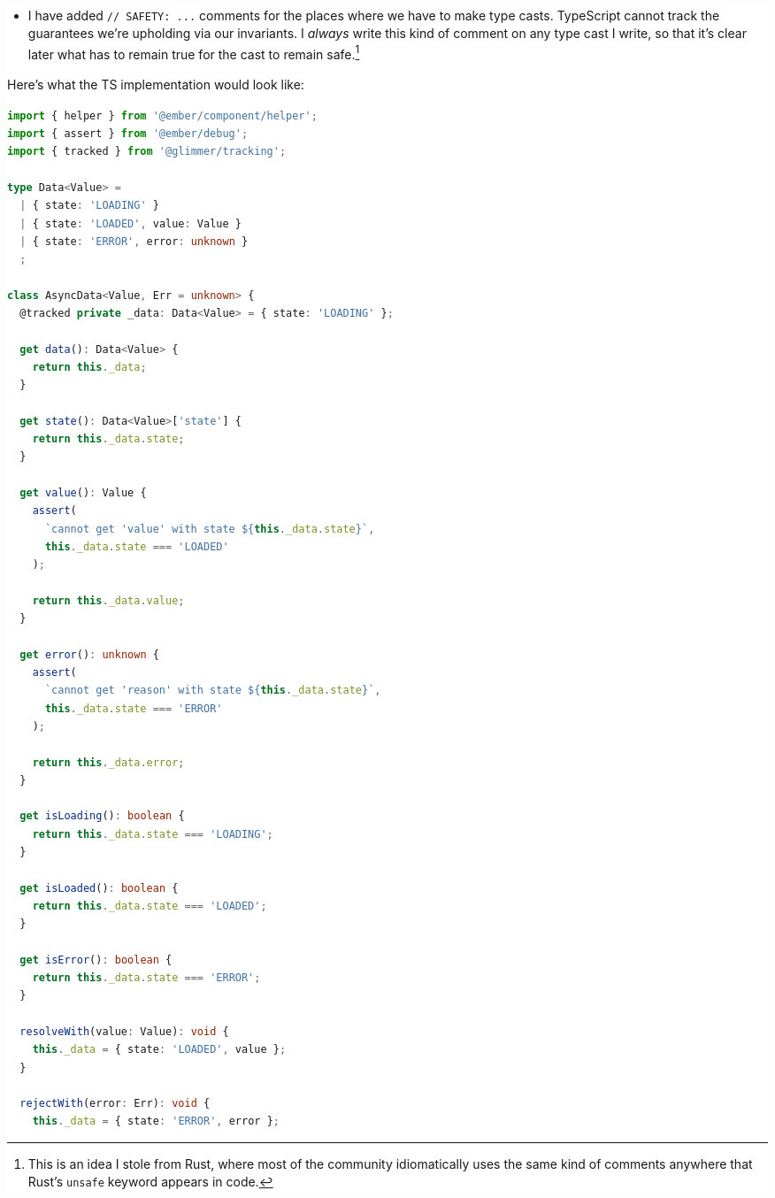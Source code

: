 - I have added `// SAFETY: ...` comments for the places where we have to make type casts. TypeScript cannot track the guarantees we’re upholding via our invariants. I *always* write this kind of comment on any type cast I write, so that it’s clear later what has to remain true for the cast to remain safe.[^4]

Here’s what the TS implementation would look like:

```ts
import { helper } from '@ember/component/helper';
import { assert } from '@ember/debug';
import { tracked } from '@glimmer/tracking';

type Data<Value> =
  | { state: 'LOADING' }
  | { state: 'LOADED', value: Value }
  | { state: 'ERROR', error: unknown }
  ;

class AsyncData<Value, Err = unknown> {
  @tracked private _data: Data<Value> = { state: 'LOADING' };

  get data(): Data<Value> {
    return this._data;
  }

  get state(): Data<Value>['state'] {
    return this._data.state;
  }

  get value(): Value {
    assert(
      `cannot get 'value' with state ${this._data.state}`,
      this._data.state === 'LOADED'
    );

    return this._data.value;
  }

  get error(): unknown {
    assert(
      `cannot get 'reason' with state ${this._data.state}`,
      this._data.state === 'ERROR'
    );

    return this._data.error;
  }

  get isLoading(): boolean {
    return this._data.state === 'LOADING';
  }

  get isLoaded(): boolean {
    return this._data.state === 'LOADED';
  }

  get isError(): boolean {
    return this._data.state === 'ERROR';
  }

  resolveWith(value: Value): void {
    this._data = { state: 'LOADED', value };
  }

  rejectWith(error: Err): void {
    this._data = { state: 'ERROR', error };
```

[^4]: This is an idea I stole from Rust, where most of the community idiomatically uses the same kind of comments anywhere that Rust’s `unsafe` keyword appears in code.